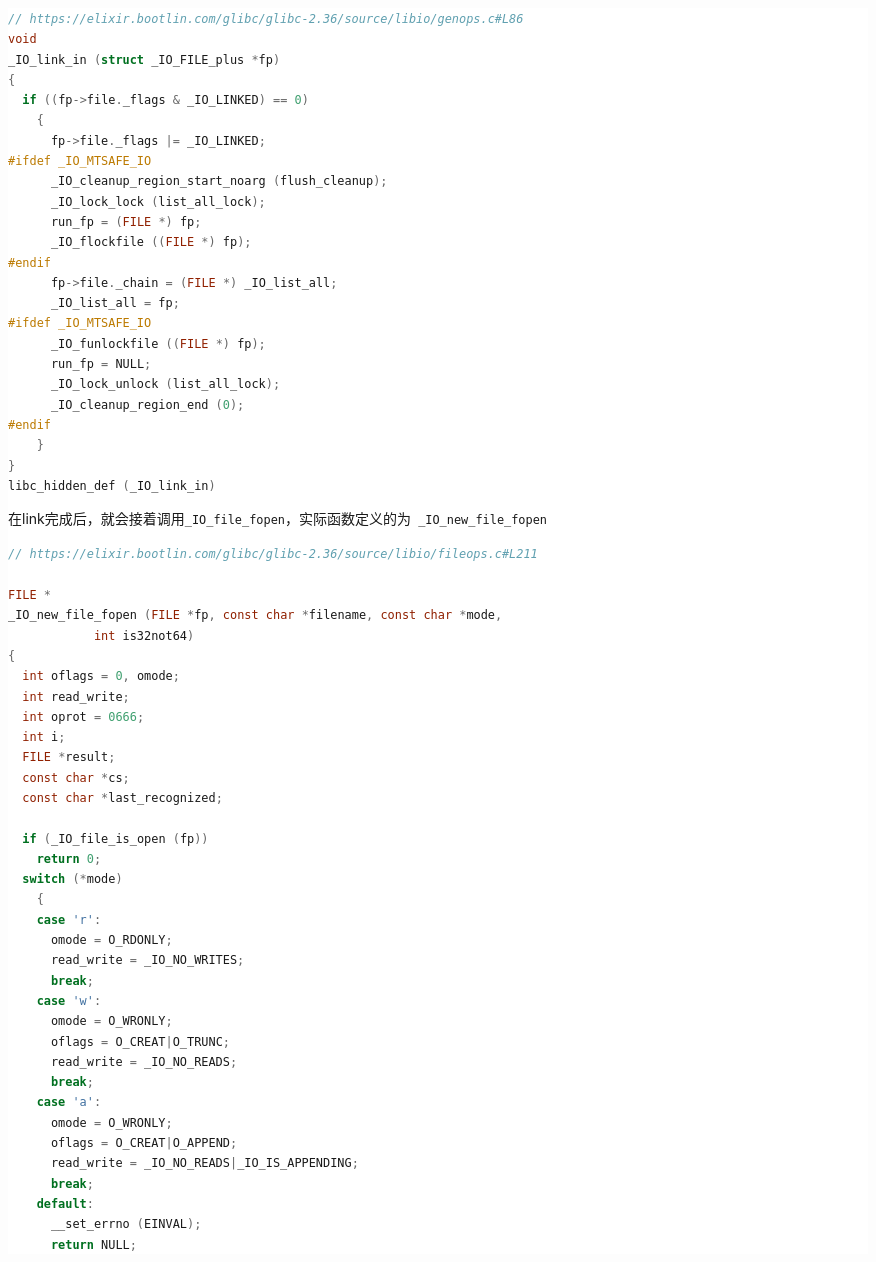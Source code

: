 ```c
// https://elixir.bootlin.com/glibc/glibc-2.36/source/libio/genops.c#L86
void
_IO_link_in (struct _IO_FILE_plus *fp)
{
  if ((fp->file._flags & _IO_LINKED) == 0)
    {
      fp->file._flags |= _IO_LINKED;
#ifdef _IO_MTSAFE_IO
      _IO_cleanup_region_start_noarg (flush_cleanup);
      _IO_lock_lock (list_all_lock);
      run_fp = (FILE *) fp;
      _IO_flockfile ((FILE *) fp);
#endif
      fp->file._chain = (FILE *) _IO_list_all;
      _IO_list_all = fp;
#ifdef _IO_MTSAFE_IO
      _IO_funlockfile ((FILE *) fp);
      run_fp = NULL;
      _IO_lock_unlock (list_all_lock);
      _IO_cleanup_region_end (0);
#endif
    }
}
libc_hidden_def (_IO_link_in)
```

在link完成后，就会接着调用`_IO_file_fopen`，实际函数定义的为` _IO_new_file_fopen`

```c
// https://elixir.bootlin.com/glibc/glibc-2.36/source/libio/fileops.c#L211

FILE *
_IO_new_file_fopen (FILE *fp, const char *filename, const char *mode,
		    int is32not64)
{
  int oflags = 0, omode;
  int read_write;
  int oprot = 0666;
  int i;
  FILE *result;
  const char *cs;
  const char *last_recognized;

  if (_IO_file_is_open (fp))
    return 0;
  switch (*mode)
    {
    case 'r':
      omode = O_RDONLY;
      read_write = _IO_NO_WRITES;
      break;
    case 'w':
      omode = O_WRONLY;
      oflags = O_CREAT|O_TRUNC;
      read_write = _IO_NO_READS;
      break;
    case 'a':
      omode = O_WRONLY;
      oflags = O_CREAT|O_APPEND;
      read_write = _IO_NO_READS|_IO_IS_APPENDING;
      break;
    default:
      __set_errno (EINVAL);
      return NULL;
```